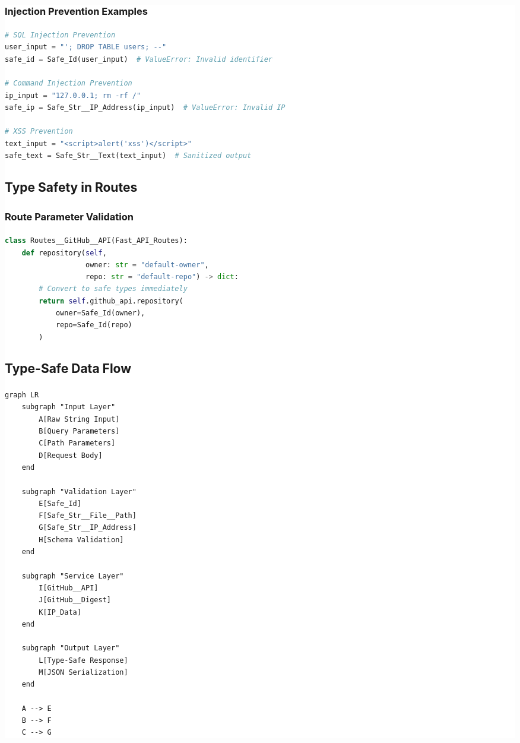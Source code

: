 ### Injection Prevention Examples

```python
# SQL Injection Prevention
user_input = "'; DROP TABLE users; --"
safe_id = Safe_Id(user_input)  # ValueError: Invalid identifier

# Command Injection Prevention
ip_input = "127.0.0.1; rm -rf /"
safe_ip = Safe_Str__IP_Address(ip_input)  # ValueError: Invalid IP

# XSS Prevention
text_input = "<script>alert('xss')</script>"
safe_text = Safe_Str__Text(text_input)  # Sanitized output
```

## Type Safety in Routes

### Route Parameter Validation

```python
class Routes__GitHub__API(Fast_API_Routes):
    def repository(self, 
                   owner: str = "default-owner",
                   repo: str = "default-repo") -> dict:
        # Convert to safe types immediately
        return self.github_api.repository(
            owner=Safe_Id(owner),
            repo=Safe_Id(repo)
        )
```

## Type-Safe Data Flow

```mermaid
graph LR
    subgraph "Input Layer"
        A[Raw String Input]
        B[Query Parameters]
        C[Path Parameters]
        D[Request Body]
    end
    
    subgraph "Validation Layer"
        E[Safe_Id]
        F[Safe_Str__File__Path]
        G[Safe_Str__IP_Address]
        H[Schema Validation]
    end
    
    subgraph "Service Layer"
        I[GitHub__API]
        J[GitHub__Digest]
        K[IP_Data]
    end
    
    subgraph "Output Layer"
        L[Type-Safe Response]
        M[JSON Serialization]
    end
    
    A --> E
    B --> F
    C --> G
```